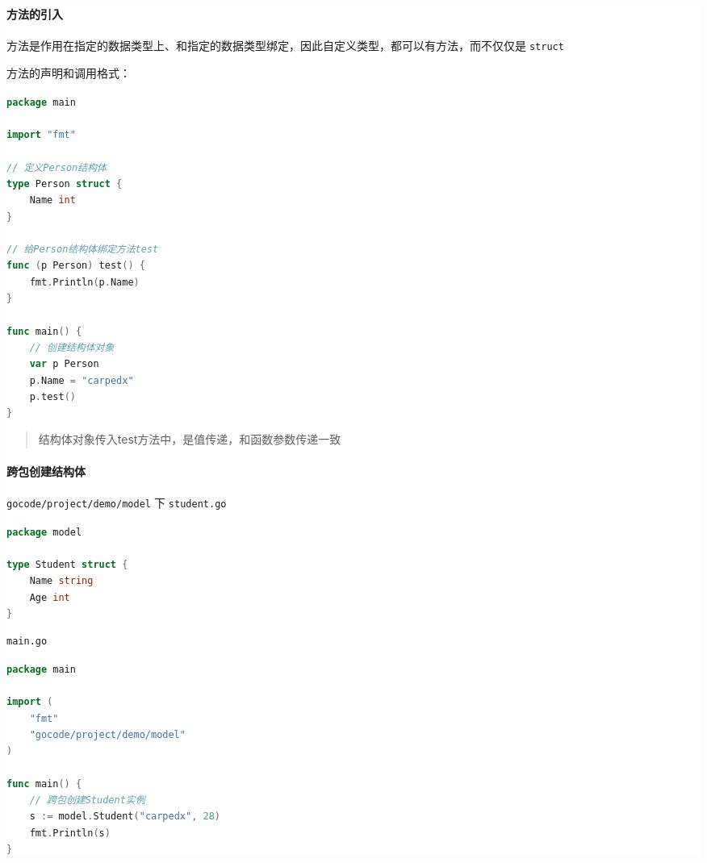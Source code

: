 

#### 方法的引入

方法是作用在指定的数据类型上、和指定的数据类型绑定，因此自定义类型，都可以有方法，而不仅仅是 `struct`

方法的声明和调用格式：

```go
package main

import "fmt"

// 定义Person结构体
type Person struct {
    Name int
}

// 给Person结构体绑定方法test
func (p Person) test() {
    fmt.Println(p.Name)
}

func main() {
    // 创建结构体对象
    var p Person
    p.Name = "carpedx"
    p.test()
}
```

>结构体对象传入test方法中，是值传递，和函数参数传递一致



#### 跨包创建结构体

`gocode/project/demo/model` 下 `student.go`

```go
package model

type Student struct {
    Name string
    Age int
}
```

`main.go`

```go
package main

import (
    "fmt"
    "gocode/project/demo/model"
)

func main() {
    // 跨包创建Student实例
    s := model.Student("carpedx", 28)
    fmt.Println(s)
}
```
